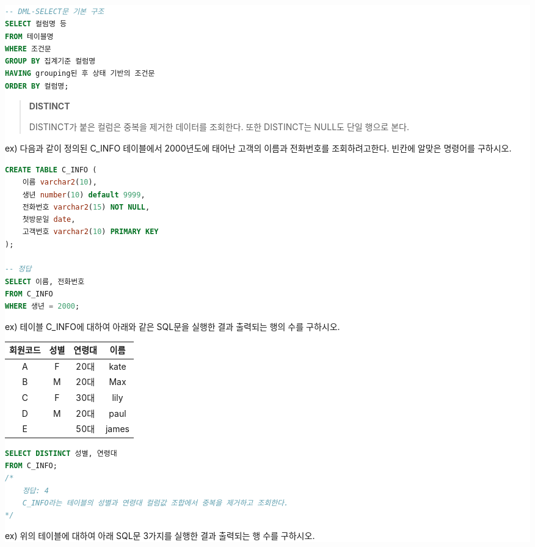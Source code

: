 ```SQL
-- DML-SELECT문 기본 구조
SELECT 컬럼명 등
FROM 테이블명
WHERE 조건문
GROUP BY 집계기준 컬럼명
HAVING grouping된 후 상태 기반의 조건문
ORDER BY 컬럼명;
```

> **DISTINCT**
>
> DISTINCT가 붙은 컬럼은 중복을 제거한 데이터를 조회한다. 또한 DISTINCT는 NULL도 단일 행으로 본다.

ex) 다음과 같이 정의된 C_INFO 테이블에서 2000년도에 태어난 고객의 이름과 전화번호를 조회하려고한다. 빈칸에 알맞은 명령어를 구하시오.

```SQL
CREATE TABLE C_INFO (
	이름 varchar2(10),
    생년 number(10) default 9999,
    전화번호 varchar2(15) NOT NULL,
    첫방문일 date,
    고객번호 varchar2(10) PRIMARY KEY
);

-- 정답
SELECT 이름, 전화번호
FROM C_INFO
WHERE 생년 = 2000;
```

ex) 테이블 C_INFO에 대하여 아래와 같은 SQL문을 실행한 결과 출력되는 행의 수를 구하시오.

| 회원코드 | 성별 | 연령대 | 이름  |
| :------: | :--: | :----: | :---: |
|    A     |  F   |  20대  | kate  |
|    B     |  M   |  20대  |  Max  |
|    C     |  F   |  30대  | lily  |
|    D     |  M   |  20대  | paul  |
|    E     |      |  50대  | james |

```sql
SELECT DISTINCT 성별, 연령대
FROM C_INFO;
/*
	정답: 4
	C_INFO라는 테이블의 성별과 연령대 컬럼값 조합에서 중복을 제거하고 조회한다.
*/
```

ex) 위의 테이블에 대하여 아래 SQL문 3가지를 실행한 결과 출력되는 행 수를 구하시오.
